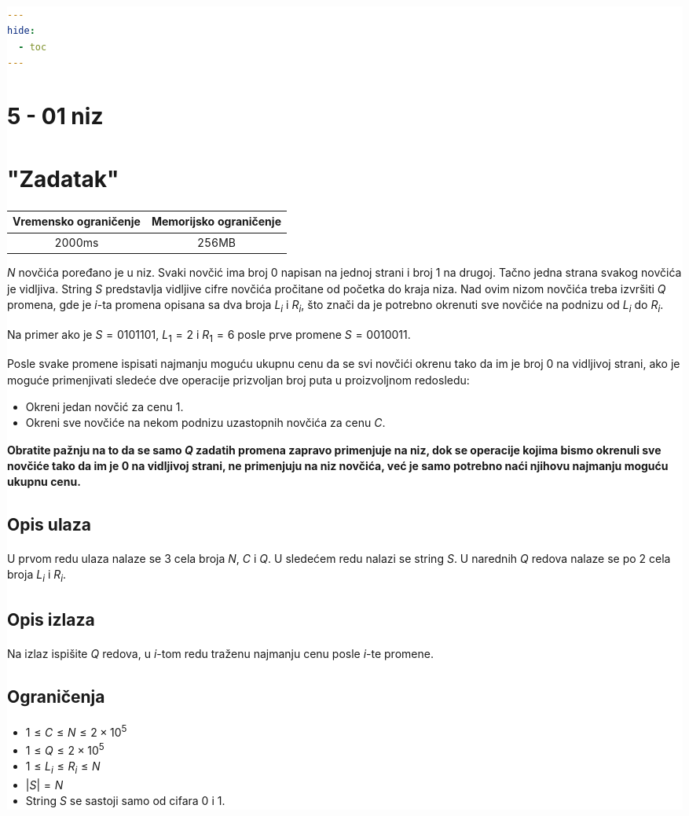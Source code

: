 ```yaml
---
hide:
  - toc
---
```


# 5 - 01 niz

#  "Zadatak"

| Vremensko ograničenje | Memorijsko ograničenje |
|:-:|:-:|
| 2000ms | 256MB |

$N$ novčića poređano je u niz. Svaki novčić ima broj $0$ napisan na jednoj strani i broj $1$ na drugoj. Tačno jedna strana svakog novčića je vidljiva. String $S$ predstavlja vidljive cifre novčića pročitane od početka do kraja niza. Nad ovim nizom novčića treba izvršiti $Q$ promena, gde je $i$-ta promena opisana sa dva broja $L_i$ i $R_i$, što znači da je potrebno okrenuti sve novčiće na podnizu od $L_i$ do $R_i$.

Na primer ako je $S=0101101$, $L_1=2$ i $R_1=6$ posle prve promene $S=0010011$.

Posle svake promene ispisati najmanju moguću ukupnu cenu da se svi novčići okrenu tako da im je broj 0 na vidljivoj strani, ako je moguće primenjivati sledeće dve operacije prizvoljan broj puta u proizvoljnom redosledu:
- Okreni jedan novčić za cenu $1$.
- Okreni sve novčiće na nekom podnizu uzastopnih novčića za cenu $C$.

**Obratite pažnju na to da se samo $Q$ zadatih promena zapravo primenjuje na niz, dok se operacije kojima bismo okrenuli sve novčiće tako da im je $0$ na vidljivoj strani, ne primenjuju na niz novčića, već je samo potrebno naći njihovu najmanju moguću ukupnu cenu.**

## Opis ulaza
U prvom redu ulaza nalaze se 3 cela broja $N$, $C$ i $Q$. U sledećem redu nalazi se string $S$. U narednih $Q$ redova nalaze se po 2 cela broja $L_i$ i $R_i$.

## Opis izlaza
Na izlaz ispišite $Q$ redova, u $i$-tom redu traženu najmanju cenu posle $i$-te promene.

## Ograničenja
- $1 \leq C \leq N \leq 2 \times 10^5$
- $1 \leq Q \leq 2 \times 10^5$
- $1 \leq L_i \leq R_i \leq N$
- $|S|=N$
- String $S$ se sastoji samo od cifara $0$ i $1$.
